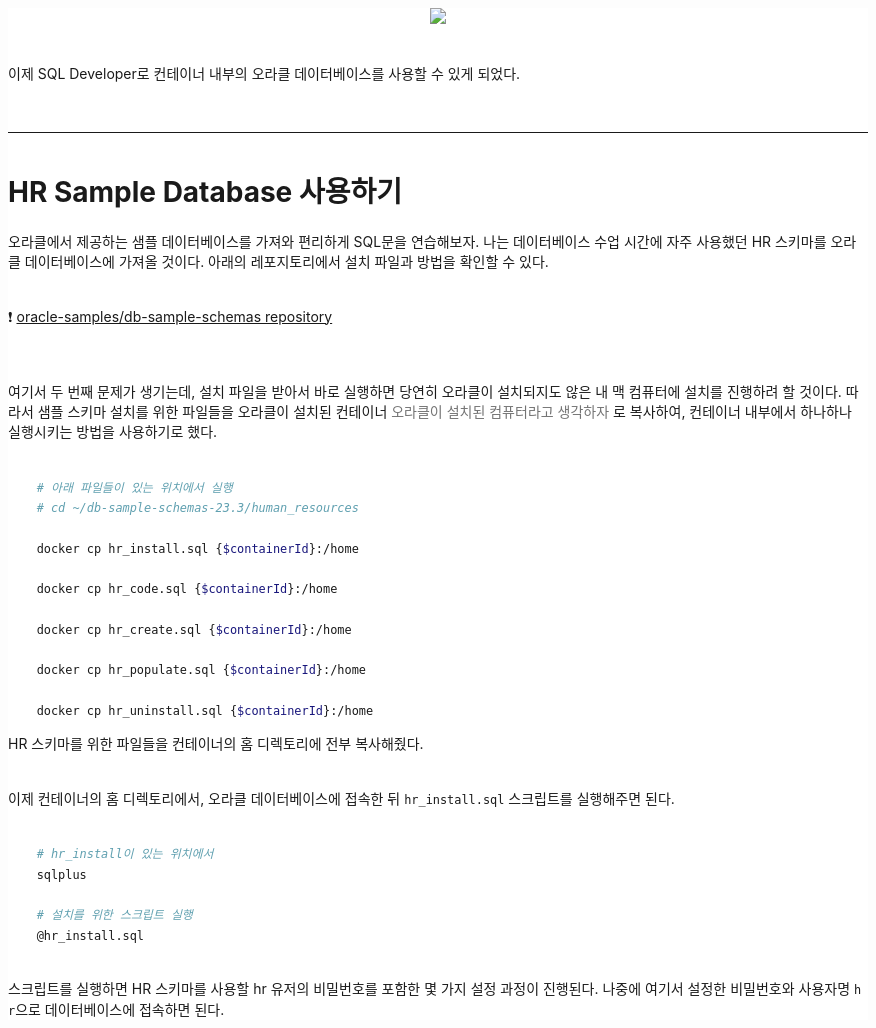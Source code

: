 <center><img src="../../../static/img/240623/sqldeveloperconnect.png" width="70%"></center><br>

이제 SQL Developer로 컨테이너 내부의 오라클 데이터베이스를 사용할 수 있게 되었다.

<br>

---

# HR Sample Database 사용하기

오라클에서 제공하는 샘플 데이터베이스를 가져와 편리하게 SQL문을 연습해보자. 나는 데이터베이스 수업 시간에 자주 사용했던 HR 스키마를 오라클 데이터베이스에 가져올 것이다. 아래의 레포지토리에서 설치 파일과 방법을 확인할 수 있다.<br><br>

❗️ <a href="https://github.com/oracle-samples/db-sample-schemas" target="_blank">oracle-samples/db-sample-schemas repository</a>
<br><br><br>

여기서 두 번째 문제가 생기는데, 설치 파일을 받아서 바로 실행하면 당연히 오라클이 설치되지도 않은 내 맥 컴퓨터에 설치를 진행하려 할 것이다. 따라서 샘플 스키마 설치를 위한 파일들을 오라클이 설치된 컨테이너 <span style="color:#737373; font-size:14px; font-weight:300;">  오라클이 설치된 컴퓨터라고 생각하자 </span> 로 복사하여, 컨테이너 내부에서 하나하나 실행시키는 방법을 사용하기로 했다.

```bash

    # 아래 파일들이 있는 위치에서 실행
    # cd ~/db-sample-schemas-23.3/human_resources

    docker cp hr_install.sql {$containerId}:/home

    docker cp hr_code.sql {$containerId}:/home

    docker cp hr_create.sql {$containerId}:/home

    docker cp hr_populate.sql {$containerId}:/home

    docker cp hr_uninstall.sql {$containerId}:/home

```

HR 스키마를 위한 파일들을 컨테이너의 홈 디렉토리에 전부 복사해줬다. <br><br> 

이제 컨테이너의 홈 디렉토리에서, 오라클 데이터베이스에 접속한 뒤 `hr_install.sql` 스크립트를 실행해주면 된다.

```bash

    # hr_install이 있는 위치에서
    sqlplus
    
    # 설치를 위한 스크립트 실행
    @hr_install.sql
    
```

스크립트를 실행하면 HR 스키마를 사용할 hr 유저의 비밀번호를 포함한 몇 가지 설정 과정이 진행된다. 나중에 여기서 설정한 비밀번호와 사용자명 `hr`으로 데이터베이스에 접속하면 된다.<br>
